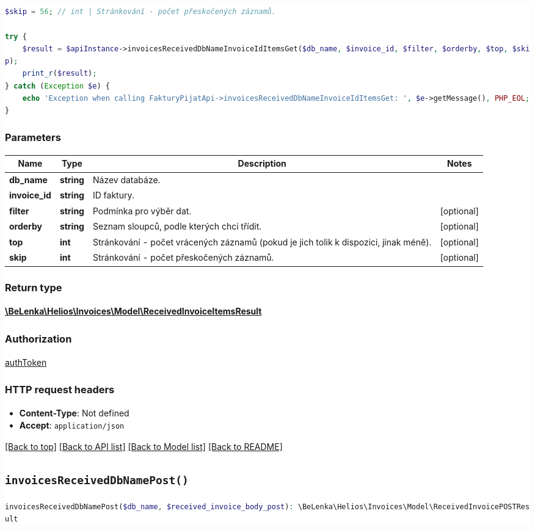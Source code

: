```php
$skip = 56; // int | Stránkování - počet přeskočených záznamů.

try {
    $result = $apiInstance->invoicesReceivedDbNameInvoiceIdItemsGet($db_name, $invoice_id, $filter, $orderby, $top, $skip);
    print_r($result);
} catch (Exception $e) {
    echo 'Exception when calling FakturyPijatApi->invoicesReceivedDbNameInvoiceIdItemsGet: ', $e->getMessage(), PHP_EOL;
}
```

### Parameters

| Name | Type | Description  | Notes |
| ------------- | ------------- | ------------- | ------------- |
| **db_name** | **string**| Název databáze. | |
| **invoice_id** | **string**| ID faktury. | |
| **filter** | **string**| Podmínka pro výběr dat. | [optional] |
| **orderby** | **string**| Seznam sloupců, podle kterých chci třídit. | [optional] |
| **top** | **int**| Stránkování - počet vrácených záznamů (pokud je jich tolik k dispozici, jinak méně). | [optional] |
| **skip** | **int**| Stránkování - počet přeskočených záznamů. | [optional] |

### Return type

[**\BeLenka\Helios\Invoices\Model\ReceivedInvoiceItemsResult**](../Model/ReceivedInvoiceItemsResult.md)

### Authorization

[authToken](../../README.md#authToken)

### HTTP request headers

- **Content-Type**: Not defined
- **Accept**: `application/json`

[[Back to top]](#) [[Back to API list]](../../README.md#endpoints)
[[Back to Model list]](../../README.md#models)
[[Back to README]](../../README.md)

## `invoicesReceivedDbNamePost()`

```php
invoicesReceivedDbNamePost($db_name, $received_invoice_body_post): \BeLenka\Helios\Invoices\Model\ReceivedInvoicePOSTResult
```
